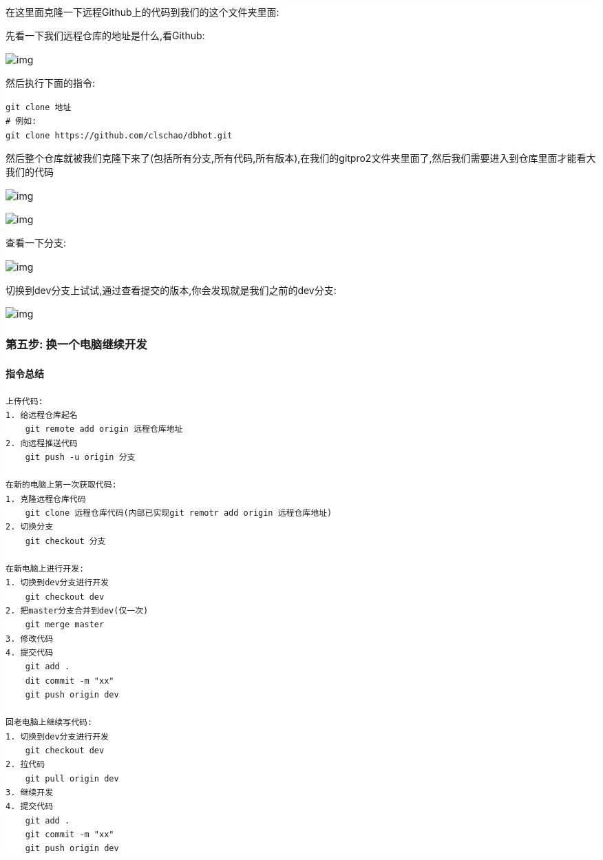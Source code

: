 在这里面克隆一下远程Github上的代码到我们的这个文件夹里面:

先看一下我们远程仓库的地址是什么,看Github:

![img](https://img2018.cnblogs.com/blog/988061/201910/988061-20191015193707578-1017523802.png)

然后执行下面的指令:

```shell
git clone 地址
# 例如:
git clone https://github.com/clschao/dbhot.git
```

然后整个仓库就被我们克隆下来了(包括所有分支,所有代码,所有版本),在我们的gitpro2文件夹里面了,然后我们需要进入到仓库里面才能看大我们的代码

![img](https://img2018.cnblogs.com/blog/988061/201910/988061-20191015194407309-606889019.png) 

​![img](https://img2018.cnblogs.com/blog/988061/201910/988061-20191015194513426-1749508682.png)

查看一下分支:

![img](https://img2018.cnblogs.com/blog/988061/201910/988061-20191015194727136-1324371311.png)

切换到dev分支上试试,通过查看提交的版本,你会发现就是我们之前的dev分支:

![img](https://img2018.cnblogs.com/blog/988061/201910/988061-20191015194830104-1133656749.png)


### 第五步: 换一个电脑继续开发

#### 指令总结

```text
上传代码:
1. 给远程仓库起名
    git remote add origin 远程仓库地址
2. 向远程推送代码
    git push -u origin 分支

在新的电脑上第一次获取代码:
1. 克隆远程仓库代码
    git clone 远程仓库代码(内部已实现git remotr add origin 远程仓库地址)
2. 切换分支
    git checkout 分支

在新电脑上进行开发:
1. 切换到dev分支进行开发
    git checkout dev
2. 把master分支合并到dev(仅一次)
    git merge master
3. 修改代码
4. 提交代码
    git add .
    dit commit -m "xx"
    git push origin dev

回老电脑上继续写代码:
1. 切换到dev分支进行开发
    git checkout dev
2. 拉代码
    git pull origin dev
3. 继续开发
4. 提交代码
    git add .
    git commit -m "xx"
    git push origin dev
```